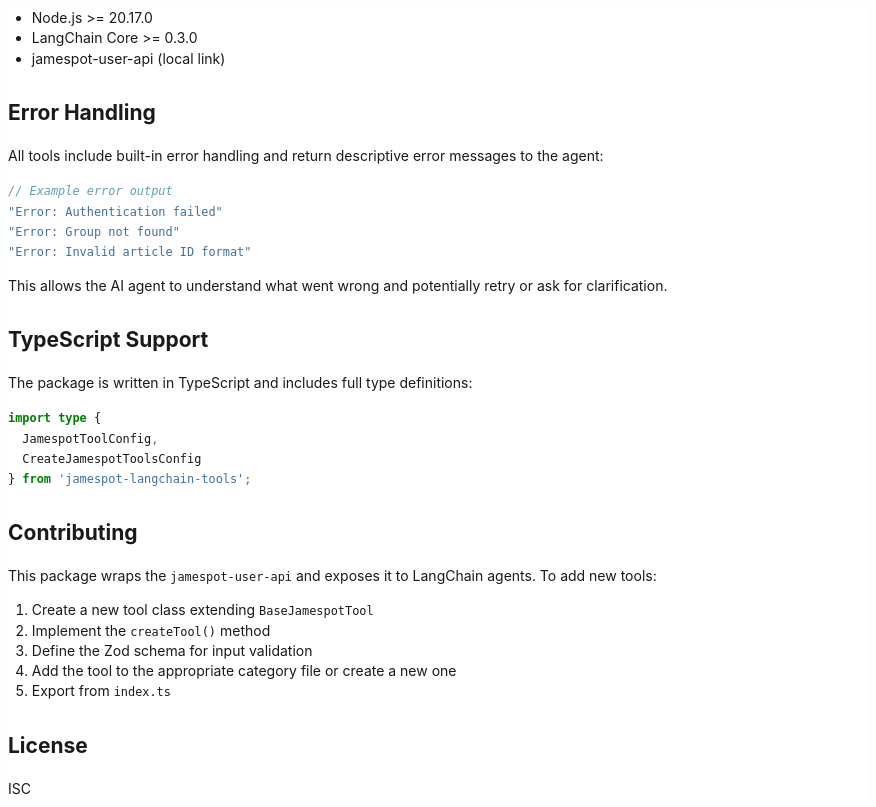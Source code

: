 - Node.js >= 20.17.0
- LangChain Core >= 0.3.0
- jamespot-user-api (local link)

## Error Handling

All tools include built-in error handling and return descriptive error messages to the agent:

```typescript
// Example error output
"Error: Authentication failed"
"Error: Group not found"
"Error: Invalid article ID format"
```

This allows the AI agent to understand what went wrong and potentially retry or ask for clarification.

## TypeScript Support

The package is written in TypeScript and includes full type definitions:

```typescript
import type {
  JamespotToolConfig,
  CreateJamespotToolsConfig
} from 'jamespot-langchain-tools';
```

## Contributing

This package wraps the `jamespot-user-api` and exposes it to LangChain agents. To add new tools:

1. Create a new tool class extending `BaseJamespotTool`
2. Implement the `createTool()` method
3. Define the Zod schema for input validation
4. Add the tool to the appropriate category file or create a new one
5. Export from `index.ts`

## License

ISC
